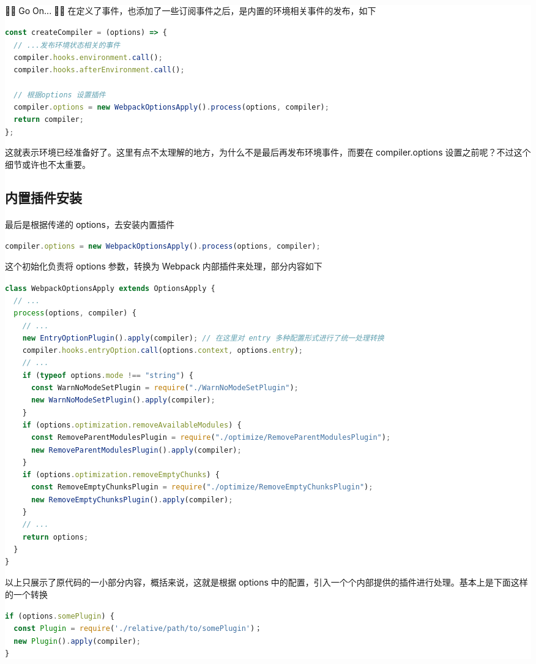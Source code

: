 👨‍💻‍ Go On... 👨‍💻‍ 在定义了事件，也添加了一些订阅事件之后，是内置的环境相关事件的发布，如下

```js
const createCompiler = (options) => {
  // ...发布环境状态相关的事件
  compiler.hooks.environment.call();
  compiler.hooks.afterEnvironment.call();

  // 根据options 设置插件
  compiler.options = new WebpackOptionsApply().process(options, compiler);
  return compiler;
};
```

这就表示环境已经准备好了。这里有点不太理解的地方，为什么不是最后再发布环境事件，而要在 compiler.options 设置之前呢？不过这个细节或许也不太重要。

## 内置插件安装

最后是根据传递的 options，去安装内置插件

```js
compiler.options = new WebpackOptionsApply().process(options, compiler);
```

这个初始化负责将 options 参数，转换为 Webpack 内部插件来处理，部分内容如下

```js
class WebpackOptionsApply extends OptionsApply {
  // ...
  process(options, compiler) {
    // ...
    new EntryOptionPlugin().apply(compiler); // 在这里对 entry 多种配置形式进行了统一处理转换
    compiler.hooks.entryOption.call(options.context, options.entry);
    // ...
    if (typeof options.mode !== "string") {
      const WarnNoModeSetPlugin = require("./WarnNoModeSetPlugin");
      new WarnNoModeSetPlugin().apply(compiler);
    }
    if (options.optimization.removeAvailableModules) {
      const RemoveParentModulesPlugin = require("./optimize/RemoveParentModulesPlugin");
      new RemoveParentModulesPlugin().apply(compiler);
    }
    if (options.optimization.removeEmptyChunks) {
      const RemoveEmptyChunksPlugin = require("./optimize/RemoveEmptyChunksPlugin");
      new RemoveEmptyChunksPlugin().apply(compiler);
    }
    // ...
    return options;
  }
}
```

以上只展示了原代码的一小部分内容，概括来说，这就是根据 options 中的配置，引入一个个内部提供的插件进行处理。基本上是下面这样的一个转换

```js
if (options.somePlugin) {
  const Plugin = require('./relative/path/to/somePlugin')；
  new Plugin().apply(compiler);
}
```
